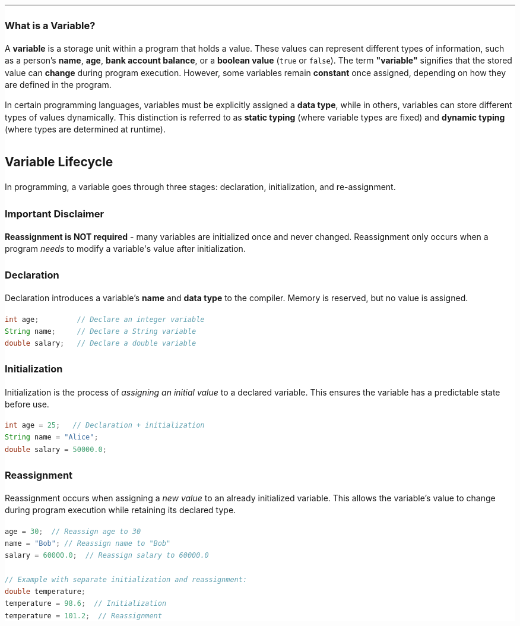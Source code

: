 ------

### **What is a Variable?**

A **variable** is a storage unit within a program that holds a value. These values can represent different types of information, such as a person’s **name**, **age**, **bank account balance**, or a **boolean value** (`true` or `false`). The term **"variable"** signifies that the stored value can **change** during program execution. However, some variables remain **constant** once assigned, depending on how they are defined in the program.

In certain programming languages, variables must be explicitly assigned a **data type**, while in others, variables can store different types of values dynamically. This distinction is referred to as **static typing** (where variable types are fixed) and **dynamic typing** (where types are determined at runtime).

## Variable Lifecycle

In programming, a variable goes through three stages: declaration, initialization, and re-assignment.

### Important Disclaimer

**Reassignment is NOT required** - many variables are initialized once and never changed. Reassignment only occurs when a program *needs* to modify a variable's value after initialization.

### Declaration
Declaration introduces a variable’s **name** and **data type** to the compiler. Memory is reserved, but no value is assigned.

```java
int age;         // Declare an integer variable  
String name;     // Declare a String variable  
double salary;   // Declare a double variable  
```

### Initialization

Initialization is the process of *assigning an initial value* to a declared variable. This ensures the variable has a predictable state before use.

```java
int age = 25;   // Declaration + initialization  
String name = "Alice";  
double salary = 50000.0;  
```

### Reassignment

Reassignment occurs when assigning a *new value* to an already initialized variable. This allows the variable’s value to change during program execution while retaining its declared type.

```java
age = 30;  // Reassign age to 30  
name = "Bob"; // Reassign name to "Bob"  
salary = 60000.0;  // Reassign salary to 60000.0  

// Example with separate initialization and reassignment:
double temperature;
temperature = 98.6;  // Initialization  
temperature = 101.2;  // Reassignment  
```
